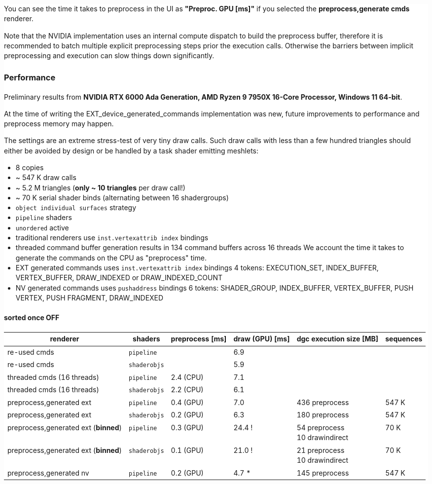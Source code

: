 You can see the time it takes to preprocess in the UI as **"Preproc. GPU [ms]"** if you selected the **preprocess,generate cmds** renderer.

Note that the NVIDIA implementation uses an internal compute dispatch to build the preprocess buffer, therefore it is recommended to 
batch multiple explicit preprocessing steps prior the execution calls. Otherwise the barriers between implicit preprocessing and execution can slow things down significantly.

### Performance

Preliminary results from **NVIDIA RTX 6000 Ada Generation, AMD Ryzen 9 7950X 16-Core Processor, Windows 11 64-bit**.

At the time of writing the EXT_device_generated_commands implementation was new, future improvements to performance and preprocess memory may happen.

The settings are an extreme stress-test of very tiny draw calls. Such draw calls with less than a few hundred triangles
should either be avoided by design or be handled by a task shader emitting meshlets:

* 8 copies
* ~ 547 K draw calls
* ~ 5.2 M triangles (**only ~ 10 triangles** per draw call!)
* ~ 70 K serial shader binds (alternating between 16 shadergroups)
* `object individual surfaces` strategy
* `pipeline` shaders
* `unordered` active
* traditional renderers use `inst.vertexattrib index`  bindings
* threaded command buffer generation results in 134 command buffers across 16 threads
  We account the time it takes to generate the commands on the CPU as "preprocess" time.
* EXT generated commands uses `inst.vertexattrib index` bindings
  4 tokens: EXECUTION_SET, INDEX_BUFFER, VERTEX_BUFFER, DRAW_INDEXED or DRAW_INDEXED_COUNT
* NV generated commands uses `pushaddress` bindings
  6 tokens: SHADER_GROUP, INDEX_BUFFER, VERTEX_BUFFER, PUSH VERTEX, PUSH FRAGMENT, DRAW_INDEXED

#### **sorted once** OFF

renderer                                | shaders         | preprocess [ms] | draw (GPU) [ms] | dgc execution size [MB] | sequences |
----------------------------------------| --------------- | --------------- | --------------- |-------------------------|---------- |
re-used cmds                            | `pipeline`      |                 |   6.9           |                         |           |
re-used cmds                            | `shaderobjs`    |                 |   5.9           |                         |           |
threaded cmds (16 threads)              | `pipeline`      |  2.4  (CPU)     |   7.1           |                         |           |
threaded cmds (16 threads)              | `shaderobjs`    |  2.2  (CPU)     |   6.1           |                         |           |
preprocess,generated ext                | `pipeline`      |  0.4  (GPU)     |   7.0           |  436 preprocess         |  547 K    |
preprocess,generated ext                | `shaderobjs`    |  0.2  (GPU)     |   6.3           |  180 preprocess         |  547 K    |
preprocess,generated ext (**binned**)   | `pipeline`      |  0.3  (GPU)     |  24.4 !         |   54 preprocess<br>10 drawindirect |  70 K  |
preprocess,generated ext (**binned**)   | `shaderobjs`    |  0.1  (GPU)     |  21.0 !         |   21 preprocess<br>10 drawindirect |  70 K  |
preprocess,generated nv                 | `pipeline`      |  0.2  (GPU)     |   4.7 *         |  145 preprocess         |  547 K    |
